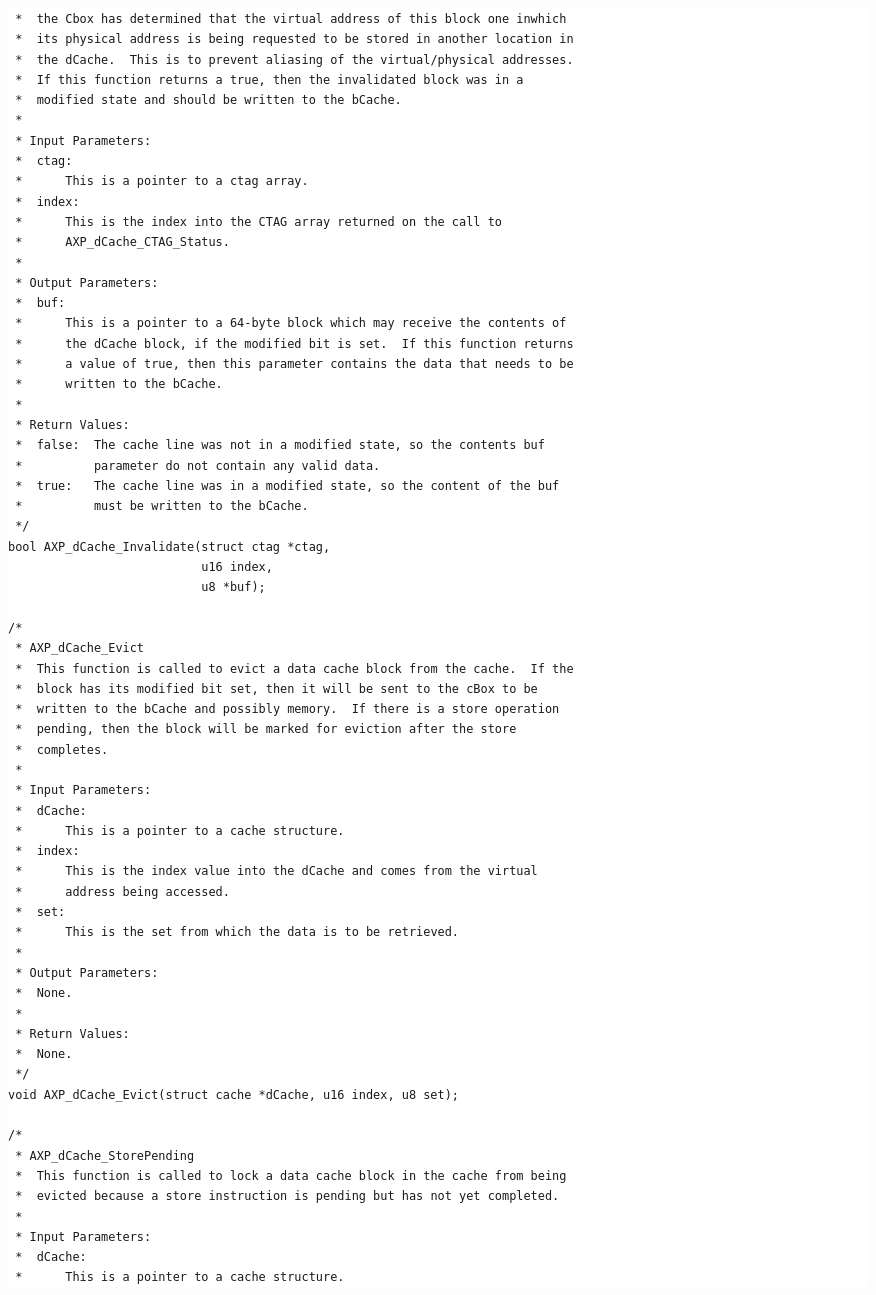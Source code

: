 ``` {.c}
 *  the Cbox has determined that the virtual address of this block one inwhich
 *  its physical address is being requested to be stored in another location in
 *  the dCache.  This is to prevent aliasing of the virtual/physical addresses.
 *  If this function returns a true, then the invalidated block was in a
 *  modified state and should be written to the bCache.
 *
 * Input Parameters:
 *  ctag:
 *      This is a pointer to a ctag array.
 *  index:
 *      This is the index into the CTAG array returned on the call to
 *      AXP_dCache_CTAG_Status.
 *
 * Output Parameters:
 *  buf:
 *      This is a pointer to a 64-byte block which may receive the contents of
 *      the dCache block, if the modified bit is set.  If this function returns
 *      a value of true, then this parameter contains the data that needs to be
 *      written to the bCache.
 *
 * Return Values:
 *  false:  The cache line was not in a modified state, so the contents buf
 *          parameter do not contain any valid data.
 *  true:   The cache line was in a modified state, so the content of the buf
 *          must be written to the bCache.
 */
bool AXP_dCache_Invalidate(struct ctag *ctag,
                           u16 index,
                           u8 *buf);

/*
 * AXP_dCache_Evict
 *  This function is called to evict a data cache block from the cache.  If the
 *  block has its modified bit set, then it will be sent to the cBox to be
 *  written to the bCache and possibly memory.  If there is a store operation
 *  pending, then the block will be marked for eviction after the store
 *  completes.
 *
 * Input Parameters:
 *  dCache:
 *      This is a pointer to a cache structure.
 *  index:
 *      This is the index value into the dCache and comes from the virtual
 *      address being accessed.
 *  set:
 *      This is the set from which the data is to be retrieved.
 *
 * Output Parameters:
 *  None.
 *
 * Return Values:
 *  None.
 */
void AXP_dCache_Evict(struct cache *dCache, u16 index, u8 set);

/*
 * AXP_dCache_StorePending
 *  This function is called to lock a data cache block in the cache from being
 *  evicted because a store instruction is pending but has not yet completed.
 *
 * Input Parameters:
 *  dCache:
 *      This is a pointer to a cache structure.
```